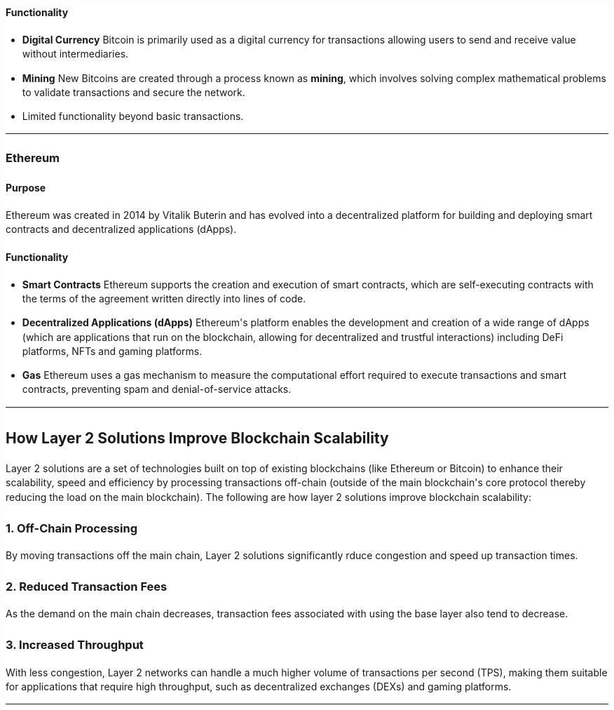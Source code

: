 #### Functionality
- **Digital Currency**
Bitcoin is primarily used as a digital currency for transactions allowing users to send and receive value without intermediaries.

- **Mining**
New Bitcoins are created through a process known as **mining**, which involves solving complex mathematical problems to validate transactions and secure the network.

- Limited functionality beyond basic transactions.

---

### Ethereum

#### Purpose
Ethereum was created in 2014 by Vitalik Buterin and has evolved into a decentralized platform for building and deploying smart contracts and decentralized applications (dApps).

#### Functionality
- **Smart Contracts**
Ethereum supports the creation and execution of smart contracts, which are self-executing contracts with the terms of the agreement written directly into lines of code.

- **Decentralized Applications (dApps)**
Ethereum's platform enables the development and creation of a wide range of dApps (which are applications that run on the blockchain, allowing for decentralized and trustful interactions) including DeFi platforms, NFTs and gaming platforms.

- **Gas**
Ethereum uses a gas mechanism to measure the computational effort required to execute transactions and smart contracts, preventing spam and denial-of-service attacks.

---

## How Layer 2 Solutions Improve Blockchain Scalability

Layer 2 solutions are a set of technologies built on top of existing blockchains (like Ethereum or Bitcoin) to enhance their scalability, speed and efficiency by processing transactions off-chain (outside of the main blockchain's core protocol thereby reducing the load on the main blockchain). The following are how layer 2 solutions improve blockchain scalability:

### 1. Off-Chain Processing
By moving transactions off the main chain, Layer 2 solutions significantly rduce congestion and speed up transaction times.

### 2. Reduced Transaction Fees
As the demand on the main chain decreases, transaction fees associated with using the base layer also tend to decrease.

### 3. Increased Throughput
With less congestion, Layer 2 networks can handle a much higher volume of transactions per second (TPS), making them suitable for applications that require high throughput, such as decentralized exchanges (DEXs) and gaming platforms.

---